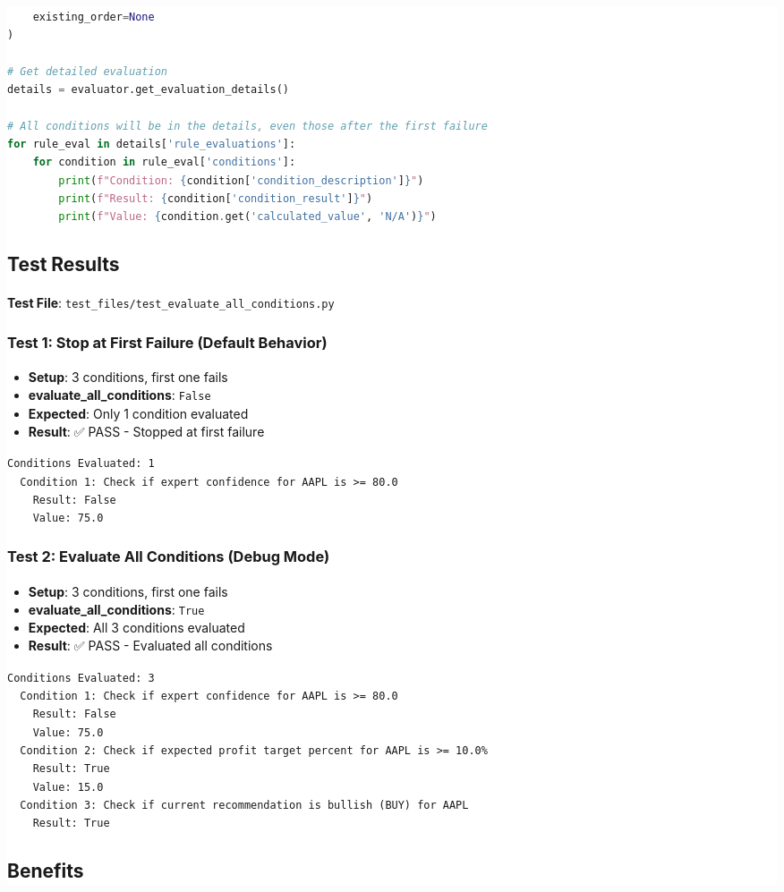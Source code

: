 ```python
    existing_order=None
)

# Get detailed evaluation
details = evaluator.get_evaluation_details()

# All conditions will be in the details, even those after the first failure
for rule_eval in details['rule_evaluations']:
    for condition in rule_eval['conditions']:
        print(f"Condition: {condition['condition_description']}")
        print(f"Result: {condition['condition_result']}")
        print(f"Value: {condition.get('calculated_value', 'N/A')}")
```

## Test Results

**Test File**: `test_files/test_evaluate_all_conditions.py`

### Test 1: Stop at First Failure (Default Behavior)
- **Setup**: 3 conditions, first one fails
- **evaluate_all_conditions**: `False`
- **Expected**: Only 1 condition evaluated
- **Result**: ✅ PASS - Stopped at first failure

```
Conditions Evaluated: 1
  Condition 1: Check if expert confidence for AAPL is >= 80.0
    Result: False
    Value: 75.0
```

### Test 2: Evaluate All Conditions (Debug Mode)
- **Setup**: 3 conditions, first one fails
- **evaluate_all_conditions**: `True`
- **Expected**: All 3 conditions evaluated
- **Result**: ✅ PASS - Evaluated all conditions

```
Conditions Evaluated: 3
  Condition 1: Check if expert confidence for AAPL is >= 80.0
    Result: False
    Value: 75.0
  Condition 2: Check if expected profit target percent for AAPL is >= 10.0%
    Result: True
    Value: 15.0
  Condition 3: Check if current recommendation is bullish (BUY) for AAPL
    Result: True
```

## Benefits
